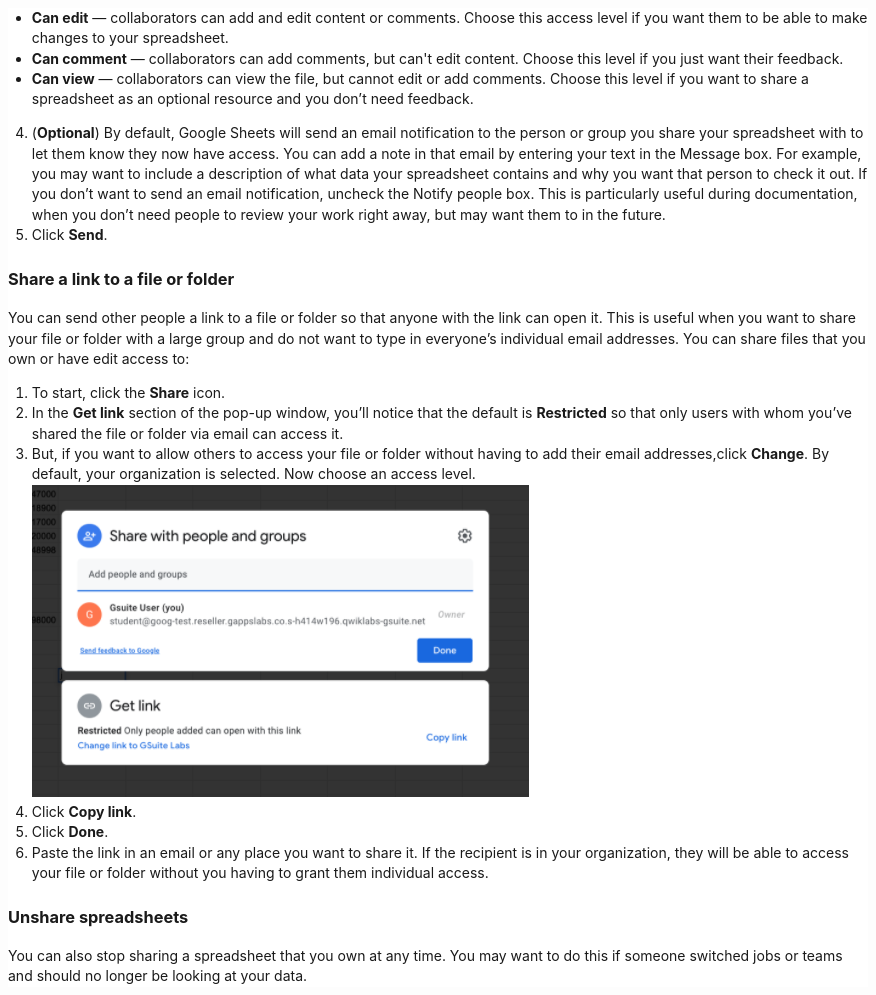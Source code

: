   - **Can edit** — collaborators can add and edit content or comments. Choose this access level if you want them to be able to make changes to your spreadsheet.
   - **Can comment** — collaborators can add comments, but can't edit content. Choose this level if you just want their feedback.
   - **Can view** — collaborators can view the file, but cannot edit or add comments. Choose this level if you want to share a spreadsheet as an optional resource and you don’t need feedback.

4. (**Optional**) By default, Google Sheets will send an email notification to the person or group you share your spreadsheet with to let them know they now have access. You can add a note in that email by entering your text in the Message box. For example, you may want to include a description of what data your spreadsheet contains and why you want that person to check it out. If you don’t want to send an email notification, uncheck the Notify
people box. This is particularly useful during documentation, when you don’t need people to review your work
right away, but may want them to in the future.
5. Click **Send**.

### Share a link to a file or folder

You can send other people a link to a file or folder so that anyone with the link can open it. This is useful when you want to share your file or folder with a large group and do not want to type in everyone’s individual email addresses. You can share files that you own or have edit access to:

   1. To start, click the **Share** icon.
   2. In the **Get link** section of the pop-up window, you’ll notice that the default is **Restricted** so that only users with whom you’ve shared the file or folder via email can access it.
   3. But, if you want to allow others to access your file or folder without having to add their email addresses,click **Change**. By default, your organization is selected. Now choose an access level.![x](./img/img-8.png)
   4. Click **Copy link**.
   5. Click **Done**.
   6. Paste the link in an email or any place you want to share it. If the recipient is in your organization, they will be
able to access your file or folder without you having to grant them individual access.

### Unshare spreadsheets

You can also stop sharing a spreadsheet that you own at any time. You may want to do this if someone switched jobs or teams and should no longer be looking at your data.
